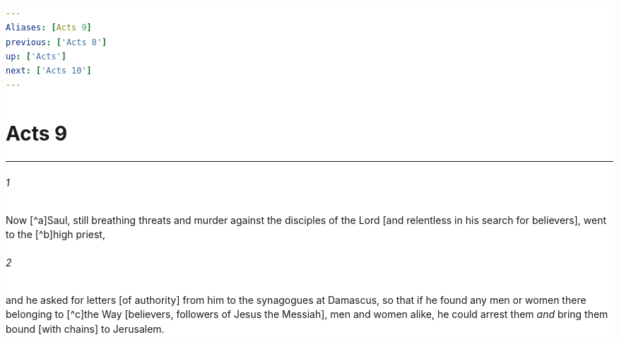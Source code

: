 ```yaml
---
Aliases: [Acts 9]
previous: ['Acts 8']
up: ['Acts']
next: ['Acts 10']
---
```

# Acts 9

***
















###### 1 







Now [^a]Saul, still breathing threats and murder against the disciples of the Lord [and relentless in his search for believers], went to the [^b]high priest, 















###### 2 







and he asked for letters [of authority] from him to the synagogues at Damascus, so that if he found any men or women there belonging to [^c]the Way [believers, followers of Jesus the Messiah], men and women alike, he could arrest them _and_ bring them bound [with chains] to Jerusalem. 











